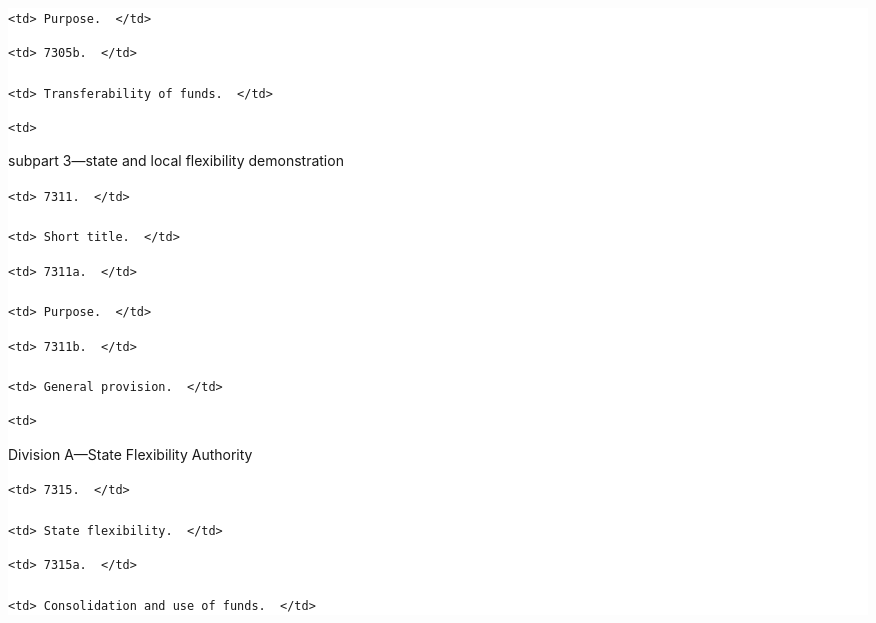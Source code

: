    <td> Purpose.  </td>

  </tr>

  <tr>

    <td> 7305b.  </td>

    <td> Transferability of funds.  </td>

  </tr>

  <tr>

    <td> 

subpart 3—state and local flexibility demonstration  </td>

  </tr>

  <tr>

    <td> 7311.  </td>

    <td> Short title.  </td>

  </tr>

  <tr>

    <td> 7311a.  </td>

    <td> Purpose.  </td>

  </tr>

  <tr>

    <td> 7311b.  </td>

    <td> General provision.  </td>

  </tr>

  <tr>

    <td> 

Division A—State Flexibility Authority  </td>

  </tr>

  <tr>

    <td> 7315.  </td>

    <td> State flexibility.  </td>

  </tr>

  <tr>

    <td> 7315a.  </td>

    <td> Consolidation and use of funds.  </td>
